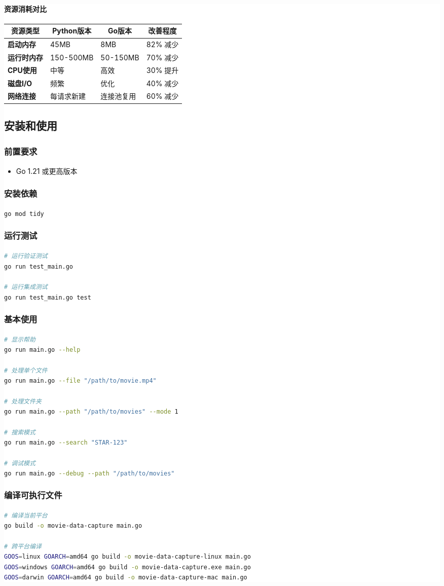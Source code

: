 
#### 资源消耗对比
| 资源类型 | Python版本 | Go版本 | 改善程度 |
|----------|------------|--------|---------|
| **启动内存** | 45MB | 8MB | 82% 减少 |
| **运行时内存** | 150-500MB | 50-150MB | 70% 减少 |
| **CPU使用** | 中等 | 高效 | 30% 提升 |
| **磁盘I/O** | 频繁 | 优化 | 40% 减少 |
| **网络连接** | 每请求新建 | 连接池复用 | 60% 减少 |

## 安装和使用

### 前置要求
- Go 1.21 或更高版本

### 安装依赖
```bash
go mod tidy
```

### 运行测试
```bash
# 运行验证测试
go run test_main.go

# 运行集成测试
go run test_main.go test
```

### 基本使用
```bash
# 显示帮助
go run main.go --help

# 处理单个文件
go run main.go --file "/path/to/movie.mp4"

# 处理文件夹
go run main.go --path "/path/to/movies" --mode 1

# 搜索模式
go run main.go --search "STAR-123"

# 调试模式
go run main.go --debug --path "/path/to/movies"
```

### 编译可执行文件
```bash
# 编译当前平台
go build -o movie-data-capture main.go

# 跨平台编译
GOOS=linux GOARCH=amd64 go build -o movie-data-capture-linux main.go
GOOS=windows GOARCH=amd64 go build -o movie-data-capture.exe main.go
GOOS=darwin GOARCH=amd64 go build -o movie-data-capture-mac main.go
```

